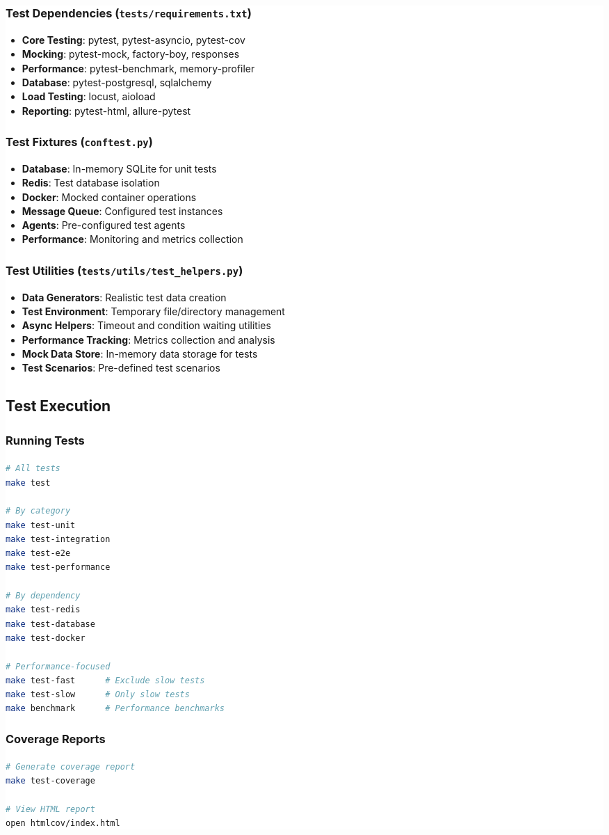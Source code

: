 ### Test Dependencies (`tests/requirements.txt`)
- **Core Testing**: pytest, pytest-asyncio, pytest-cov
- **Mocking**: pytest-mock, factory-boy, responses
- **Performance**: pytest-benchmark, memory-profiler
- **Database**: pytest-postgresql, sqlalchemy
- **Load Testing**: locust, aioload
- **Reporting**: pytest-html, allure-pytest

### Test Fixtures (`conftest.py`)
- **Database**: In-memory SQLite for unit tests
- **Redis**: Test database isolation
- **Docker**: Mocked container operations
- **Message Queue**: Configured test instances
- **Agents**: Pre-configured test agents
- **Performance**: Monitoring and metrics collection

### Test Utilities (`tests/utils/test_helpers.py`)
- **Data Generators**: Realistic test data creation
- **Test Environment**: Temporary file/directory management
- **Async Helpers**: Timeout and condition waiting utilities
- **Performance Tracking**: Metrics collection and analysis
- **Mock Data Store**: In-memory data storage for tests
- **Test Scenarios**: Pre-defined test scenarios

## Test Execution

### Running Tests

```bash
# All tests
make test

# By category
make test-unit
make test-integration
make test-e2e
make test-performance

# By dependency
make test-redis
make test-database
make test-docker

# Performance-focused
make test-fast      # Exclude slow tests
make test-slow      # Only slow tests
make benchmark      # Performance benchmarks
```

### Coverage Reports
```bash
# Generate coverage report
make test-coverage

# View HTML report
open htmlcov/index.html
```
